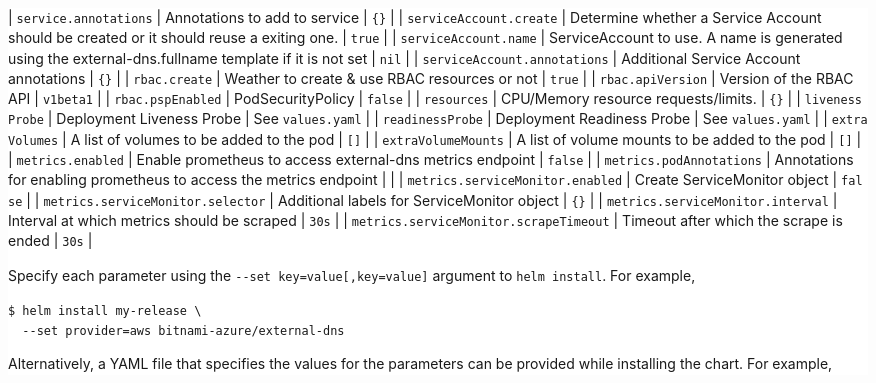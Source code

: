 | `service.annotations`                  | Annotations to add to service                                                                                                                                                                                   | `{}`                                                    |
| `serviceAccount.create`                | Determine whether a Service Account should be created or it should reuse a exiting one.                                                                                                                         | `true`                                                  |
| `serviceAccount.name`                  | ServiceAccount to use. A name is generated using the external-dns.fullname template if it is not set                                                                                                            | `nil`                                                   |
| `serviceAccount.annotations`           | Additional Service Account annotations                                                                                                                                                                          | `{}`                                                    |
| `rbac.create`                          | Weather to create & use RBAC resources or not                                                                                                                                                                   | `true`                                                  |
| `rbac.apiVersion`                      | Version of the RBAC API                                                                                                                                                                                         | `v1beta1`                                               |
| `rbac.pspEnabled`                      | PodSecurityPolicy                                                                                                                                                                                               | `false`                                                 |
| `resources`                            | CPU/Memory resource requests/limits.                                                                                                                                                                            | `{}`                                                    |
| `livenessProbe`                        | Deployment Liveness Probe                                                                                                                                                                                       | See `values.yaml`                                       |
| `readinessProbe`                       | Deployment Readiness Probe                                                                                                                                                                                      | See `values.yaml`                                       |
| `extraVolumes`                         | A list of volumes to be added to the pod                                                                                                                                                                        | `[]`                                                    |
| `extraVolumeMounts`                    | A list of volume mounts to be added to the pod                                                                                                                                                                  | `[]`                                                    |
| `metrics.enabled`                      | Enable prometheus to access external-dns metrics endpoint                                                                                                                                                       | `false`                                                 |
| `metrics.podAnnotations`               | Annotations for enabling prometheus to access the metrics endpoint                                                                                                                                              |                                                         |
| `metrics.serviceMonitor.enabled`       | Create ServiceMonitor object                                                                                                                                                                                    | `false`                                                 |
| `metrics.serviceMonitor.selector`      | Additional labels for ServiceMonitor object                                                                                                                                                                     | `{}`                                                    |
| `metrics.serviceMonitor.interval`      | Interval at which metrics should be scraped                                                                                                                                                                     | `30s`                                                   |
| `metrics.serviceMonitor.scrapeTimeout` | Timeout after which the scrape is ended                                                                                                                                                                         | `30s`                                                   |

Specify each parameter using the `--set key=value[,key=value]` argument to `helm install`. For example,

```console
$ helm install my-release \
  --set provider=aws bitnami-azure/external-dns
```

Alternatively, a YAML file that specifies the values for the parameters can be provided while installing the chart. For example,

```bash
```
